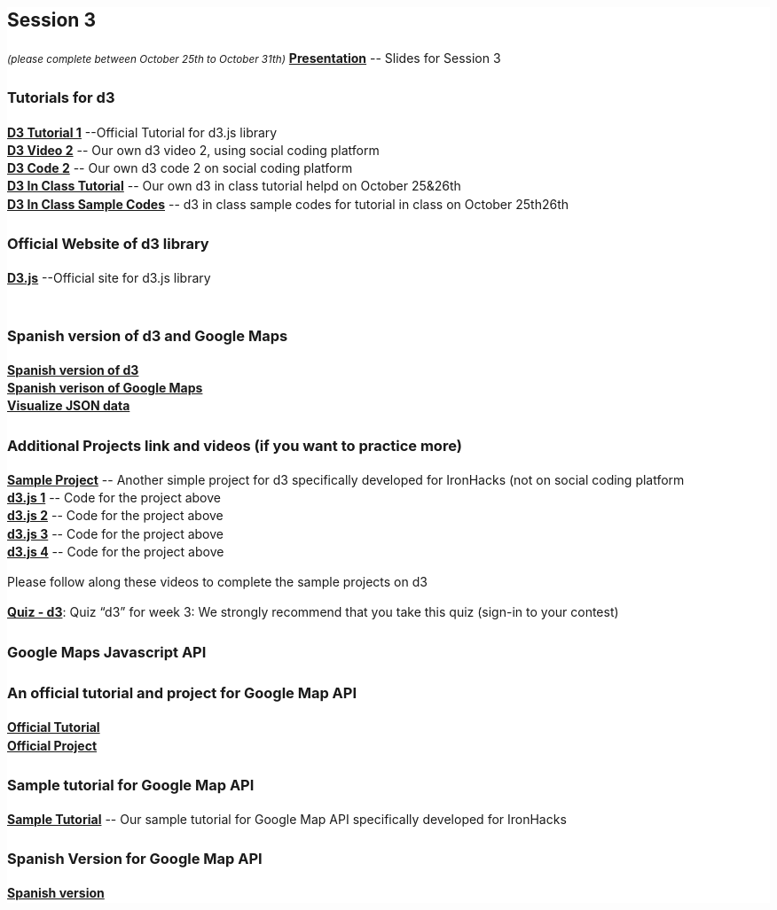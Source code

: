 ## Session 3
<small><i>(please complete between October 25th to October 31th)</i></small>
**[Presentation](https://drive.google.com/open?id=0B9lludeBBlMiTmZLNHlTRjNiMmc)** -- Slides for Session 3

### Tutorials for d3
**[D3 Tutorial 1](https://github.com/d3/d3/wiki)** --Official Tutorial for d3.js library<br>
**[D3 Video 2](https://drive.google.com/open?id=0B301Ac3Lm0btcXB1MjI5YWpBVFk)** -- Our own d3 video 2, using social coding platform <br>
**[D3 Code 2](https://drive.google.com/open?id=0B301Ac3Lm0btMUNHZ2tKQVd5aGs)** -- Our own d3 code 2 on social coding platform<br>
**[D3 In Class Tutorial](https://drive.google.com/drive/folders/0B301Ac3Lm0btWUN6RkQzbmI4bUE?usp=sharing)** -- Our own d3 in class tutorial helpd on October 25&26th<br>
**[D3 In Class Sample Codes](https://drive.google.com/drive/folders/0B301Ac3Lm0btai1wUjVXWkxqbTQ?usp=sharing)** -- d3 in class sample codes for tutorial in class on October 25th26th<br>
### Official Website of d3 library
**[D3.js](http://d3js.org)** --Official site for d3.js library <br><br>
### Spanish version of d3 and Google Maps
**[Spanish version of d3](https://drive.google.com/open?id=0B255jHwhIl5hSVU1M0xPbFRtbFU)** <br>
**[Spanish verison of Google Maps](https://drive.google.com/open?id=0B255jHwhIl5hMFdrcWhaS3JsREE)**<br>
**[Visualize JSON data](https://drive.google.com/file/d/1q8p8KnoZVLpCnRLVFFMTPlVFBSFMXrvL/view?usp=sharing)**<br>

### Additional Projects link and videos (if you want to practice more)
**[Sample Project](session3/D3_tutorial)** -- Another simple project for d3 specifically developed for IronHacks (not on social coding platform<br>
**[d3.js 1](https://drive.google.com/open?id=0B-DRvJb6N3IiLXZDSFR2ZHF5NFE)** -- Code for the project above<br>
**[d3.js 2](https://drive.google.com/open?id=0B-DRvJb6N3IiYm5hclVxRk9pcEE)** -- Code for the project above<br>
**[d3.js 3](https://drive.google.com/open?id=0B-DRvJb6N3Iic25BWkJ5eXpNb1E)** -- Code for the project above<br>
**[d3.js 4](https://drive.google.com/open?id=0B-DRvJb6N3IiVno4eGZQNnItMnM)** -- Code for the project above<br>


Please follow along these videos to complete the sample projects on d3

**[Quiz - d3](http://www.ironhacks.com/quizzes)**: Quiz “d3” for week 3: We strongly recommend that you take this quiz (sign-in to your contest)<br>

### Google Maps Javascript API
### An official tutorial and project for Google Map API
**[Official Tutorial](https://developers.google.com/maps/documentation/javascript/tutorial)** <br>
**[Official Project](https://developers.google.com/maps/documentation/javascript/earthquakes)** <br>
### Sample tutorial for Google Map API
**[Sample Tutorial](session3/GoogleMap/Google-Maps-Tutorial.md)** -- Our sample tutorial for Google Map API specifically developed for IronHacks<br>
### Spanish Version for Google Map API
**[Spanish version](https://drive.google.com/file/d/0B255jHwhIl5haTVQcFRuTlVhTkk/view)** <br>
